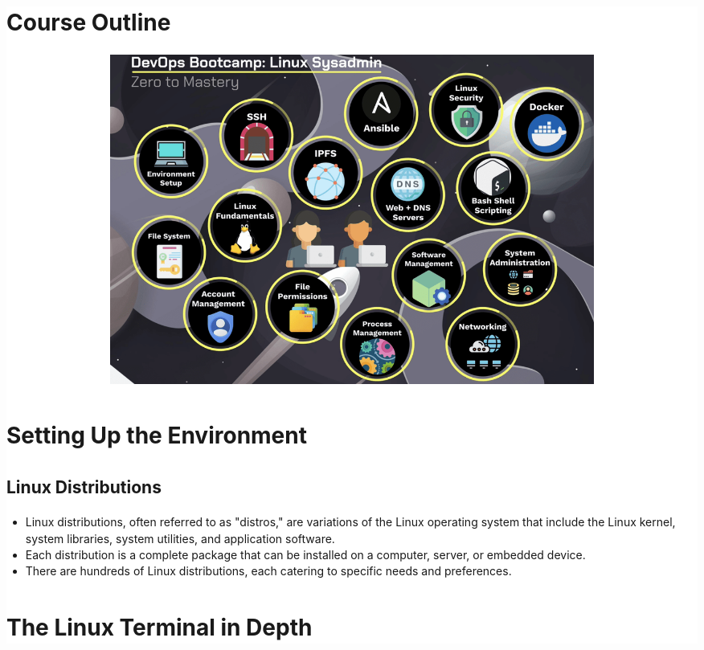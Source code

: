 # Course Outline

<p align="center">
  <img src="./images/0000_.png" width="70%" />
</p>

# Setting Up the Environment

## Linux Distributions

- Linux distributions, often referred to as "distros," are variations of the Linux operating system that include the Linux kernel, system libraries, system utilities, and application software. 
- Each distribution is a complete package that can be installed on a computer, server, or embedded device. 
- There are hundreds of Linux distributions, each catering to specific needs and preferences. 

# The Linux Terminal in Depth
